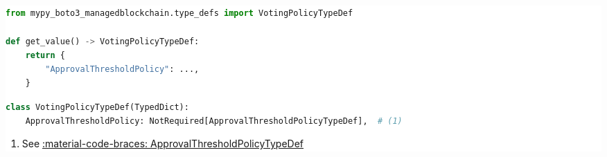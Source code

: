 ```python title="Usage Example"
from mypy_boto3_managedblockchain.type_defs import VotingPolicyTypeDef

def get_value() -> VotingPolicyTypeDef:
    return {
        "ApprovalThresholdPolicy": ...,
    }
```

```python title="Definition"
class VotingPolicyTypeDef(TypedDict):
    ApprovalThresholdPolicy: NotRequired[ApprovalThresholdPolicyTypeDef],  # (1)
```

1. See [:material-code-braces: ApprovalThresholdPolicyTypeDef](./type_defs.md#approvalthresholdpolicytypedef) 

